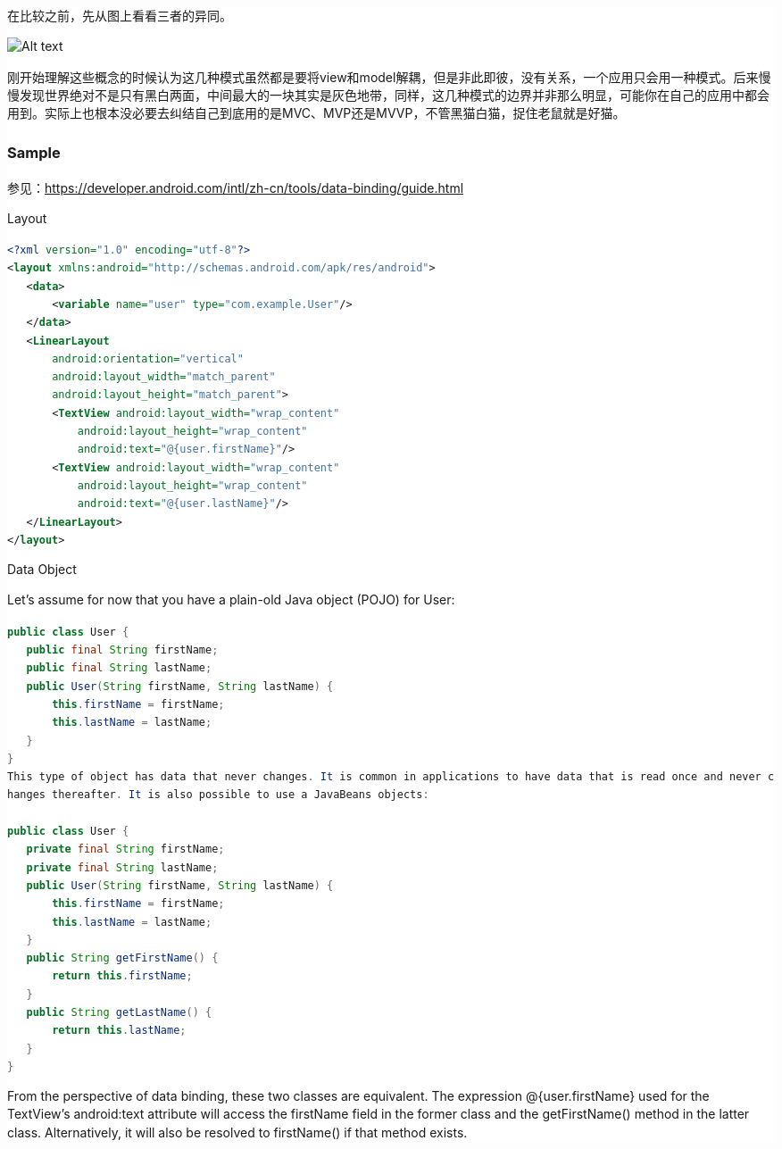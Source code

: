 在比较之前，先从图上看看三者的异同。

![Alt text](./1452763573068.png)


刚开始理解这些概念的时候认为这几种模式虽然都是要将view和model解耦，但是非此即彼，没有关系，一个应用只会用一种模式。后来慢慢发现世界绝对不是只有黑白两面，中间最大的一块其实是灰色地带，同样，这几种模式的边界并非那么明显，可能你在自己的应用中都会用到。实际上也根本没必要去纠结自己到底用的是MVC、MVP还是MVVP，不管黑猫白猫，捉住老鼠就是好猫。

### Sample

参见：https://developer.android.com/intl/zh-cn/tools/data-binding/guide.html

Layout
```xml
<?xml version="1.0" encoding="utf-8"?>
<layout xmlns:android="http://schemas.android.com/apk/res/android">
   <data>
       <variable name="user" type="com.example.User"/>
   </data>
   <LinearLayout
       android:orientation="vertical"
       android:layout_width="match_parent"
       android:layout_height="match_parent">
       <TextView android:layout_width="wrap_content"
           android:layout_height="wrap_content"
           android:text="@{user.firstName}"/>
       <TextView android:layout_width="wrap_content"
           android:layout_height="wrap_content"
           android:text="@{user.lastName}"/>
   </LinearLayout>
</layout>
```
Data Object

Let’s assume for now that you have a plain-old Java object (POJO) for User:
```java
public class User {
   public final String firstName;
   public final String lastName;
   public User(String firstName, String lastName) {
       this.firstName = firstName;
       this.lastName = lastName;
   }
}
This type of object has data that never changes. It is common in applications to have data that is read once and never changes thereafter. It is also possible to use a JavaBeans objects:

public class User {
   private final String firstName;
   private final String lastName;
   public User(String firstName, String lastName) {
       this.firstName = firstName;
       this.lastName = lastName;
   }
   public String getFirstName() {
       return this.firstName;
   }
   public String getLastName() {
       return this.lastName;
   }
}
```
From the perspective of data binding, these two classes are equivalent. The expression @{user.firstName} used for the TextView’s android:text attribute will access the firstName field in the former class and the getFirstName() method in the latter class. Alternatively, it will also be resolved to firstName() if that method exists.
